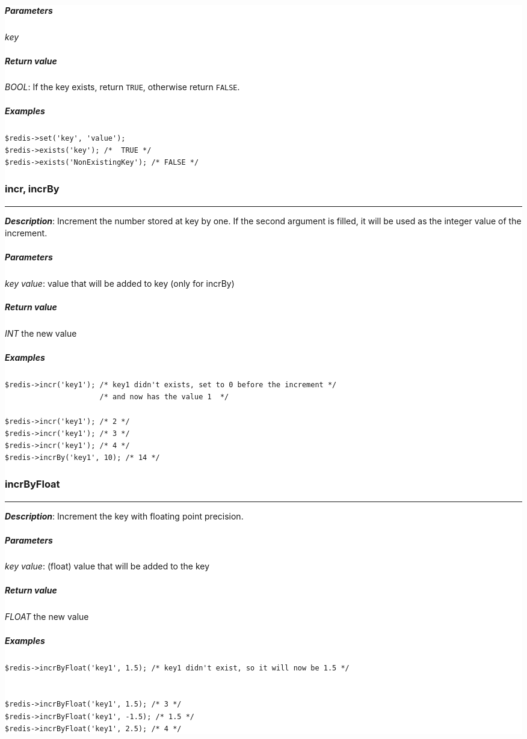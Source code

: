 ##### *Parameters*
*key*

##### *Return value*
*BOOL*: If the key exists, return `TRUE`, otherwise return `FALSE`.

##### *Examples*
~~~
$redis->set('key', 'value');
$redis->exists('key'); /*  TRUE */
$redis->exists('NonExistingKey'); /* FALSE */
~~~

### incr, incrBy
-----
_**Description**_: Increment the number stored at key by one. If the second argument is filled, it will be used as the integer value of the increment.

##### *Parameters*
*key*
*value*: value that will be added to key (only for incrBy)

##### *Return value*
*INT* the new value

##### *Examples*
~~~
$redis->incr('key1'); /* key1 didn't exists, set to 0 before the increment */
					  /* and now has the value 1  */

$redis->incr('key1'); /* 2 */
$redis->incr('key1'); /* 3 */
$redis->incr('key1'); /* 4 */
$redis->incrBy('key1', 10); /* 14 */
~~~

### incrByFloat
-----
_**Description**_: Increment the key with floating point precision.

##### *Parameters*
*key*
*value*: (float) value that will be added to the key

##### *Return value*
*FLOAT* the new value

##### *Examples*
~~~
$redis->incrByFloat('key1', 1.5); /* key1 didn't exist, so it will now be 1.5 */


$redis->incrByFloat('key1', 1.5); /* 3 */
$redis->incrByFloat('key1', -1.5); /* 1.5 */
$redis->incrByFloat('key1', 2.5); /* 4 */
~~~
